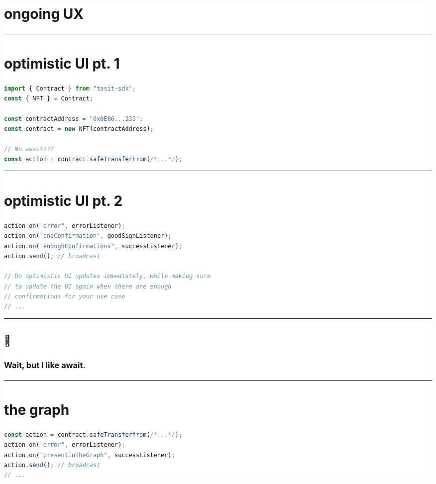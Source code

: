 
# ongoing UX

---

# optimistic UI pt. 1

```js
import { Contract } from "tasit-sdk";
const { NFT } = Contract;

const contractAddress = "0x0E86...333";
const contract = new NFT(contractAddress);

// No await???
const action = contract.safeTransferFrom(/*...*/);
```

---

# optimistic UI pt. 2

```js
action.on("error", errorListener);
action.on("oneConfirmation", goodSignListener);
action.on("enoughConfirmations", successListener);
action.send(); // broadcast

// Do optimistic UI updates immediately, while making sure
// to update the UI again when there are enough
// confirmations for your use case
// ...
```

---

## 💭

### Wait, but I like await.

---

# the graph

```js
const action = contract.safeTransferfrom(/*...*/);
action.on("error", errorListener);
action.on("presentInTheGraph", successListener);
action.send(); // broadcast
// ...
```
